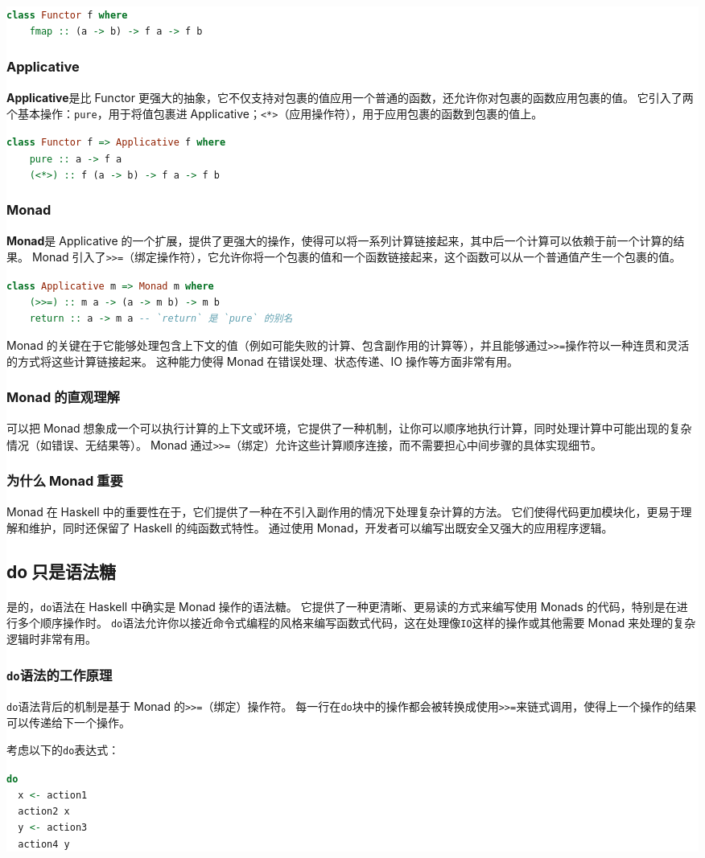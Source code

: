 ```haskell
class Functor f where
    fmap :: (a -> b) -> f a -> f b
```

### Applicative

**Applicative**是比 Functor 更强大的抽象，它不仅支持对包裹的值应用一个普通的函数，还允许你对包裹的函数应用包裹的值。
它引入了两个基本操作：`pure`，用于将值包裹进 Applicative；`<*>`（应用操作符），用于应用包裹的函数到包裹的值上。

```haskell
class Functor f => Applicative f where
    pure :: a -> f a
    (<*>) :: f (a -> b) -> f a -> f b
```

### Monad

**Monad**是 Applicative 的一个扩展，提供了更强大的操作，使得可以将一系列计算链接起来，其中后一个计算可以依赖于前一个计算的结果。
Monad 引入了`>>=`（绑定操作符），它允许你将一个包裹的值和一个函数链接起来，这个函数可以从一个普通值产生一个包裹的值。

```haskell
class Applicative m => Monad m where
    (>>=) :: m a -> (a -> m b) -> m b
    return :: a -> m a -- `return` 是 `pure` 的别名
```

Monad 的关键在于它能够处理包含上下文的值（例如可能失败的计算、包含副作用的计算等），并且能够通过`>>=`操作符以一种连贯和灵活的方式将这些计算链接起来。
这种能力使得 Monad 在错误处理、状态传递、IO 操作等方面非常有用。

### Monad 的直观理解

可以把 Monad 想象成一个可以执行计算的上下文或环境，它提供了一种机制，让你可以顺序地执行计算，同时处理计算中可能出现的复杂情况（如错误、无结果等）。
Monad 通过`>>=`（绑定）允许这些计算顺序连接，而不需要担心中间步骤的具体实现细节。

### 为什么 Monad 重要

Monad 在 Haskell 中的重要性在于，它们提供了一种在不引入副作用的情况下处理复杂计算的方法。
它们使得代码更加模块化，更易于理解和维护，同时还保留了 Haskell 的纯函数式特性。
通过使用 Monad，开发者可以编写出既安全又强大的应用程序逻辑。

## do 只是语法糖

是的，`do`语法在 Haskell 中确实是 Monad 操作的语法糖。
它提供了一种更清晰、更易读的方式来编写使用 Monads 的代码，特别是在进行多个顺序操作时。
`do`语法允许你以接近命令式编程的风格来编写函数式代码，这在处理像`IO`这样的操作或其他需要 Monad 来处理的复杂逻辑时非常有用。

### `do`语法的工作原理

`do`语法背后的机制是基于 Monad 的`>>=`（绑定）操作符。
每一行在`do`块中的操作都会被转换成使用`>>=`来链式调用，使得上一个操作的结果可以传递给下一个操作。

考虑以下的`do`表达式：

```haskell
do
  x <- action1
  action2 x
  y <- action3
  action4 y
```
